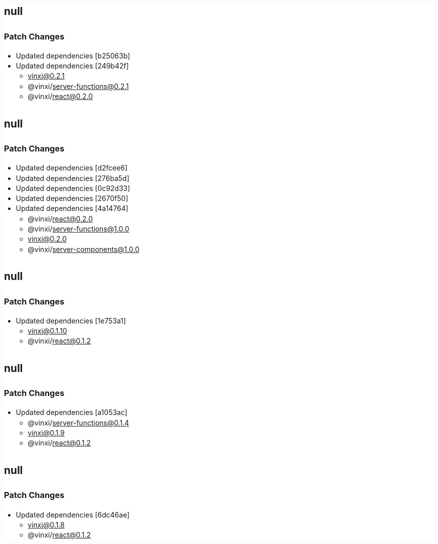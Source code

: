 ## null

### Patch Changes

- Updated dependencies [b25063b]
- Updated dependencies [249b42f]
  - vinxi@0.2.1
  - @vinxi/server-functions@0.2.1
  - @vinxi/react@0.2.0

## null

### Patch Changes

- Updated dependencies [d2fcee6]
- Updated dependencies [276ba5d]
- Updated dependencies [0c92d33]
- Updated dependencies [2670f50]
- Updated dependencies [4a14764]
  - @vinxi/react@0.2.0
  - @vinxi/server-functions@1.0.0
  - vinxi@0.2.0
  - @vinxi/server-components@1.0.0

## null

### Patch Changes

- Updated dependencies [1e753a1]
  - vinxi@0.1.10
  - @vinxi/react@0.1.2

## null

### Patch Changes

- Updated dependencies [a1053ac]
  - @vinxi/server-functions@0.1.4
  - vinxi@0.1.9
  - @vinxi/react@0.1.2

## null

### Patch Changes

- Updated dependencies [6dc46ae]
  - vinxi@0.1.8
  - @vinxi/react@0.1.2
